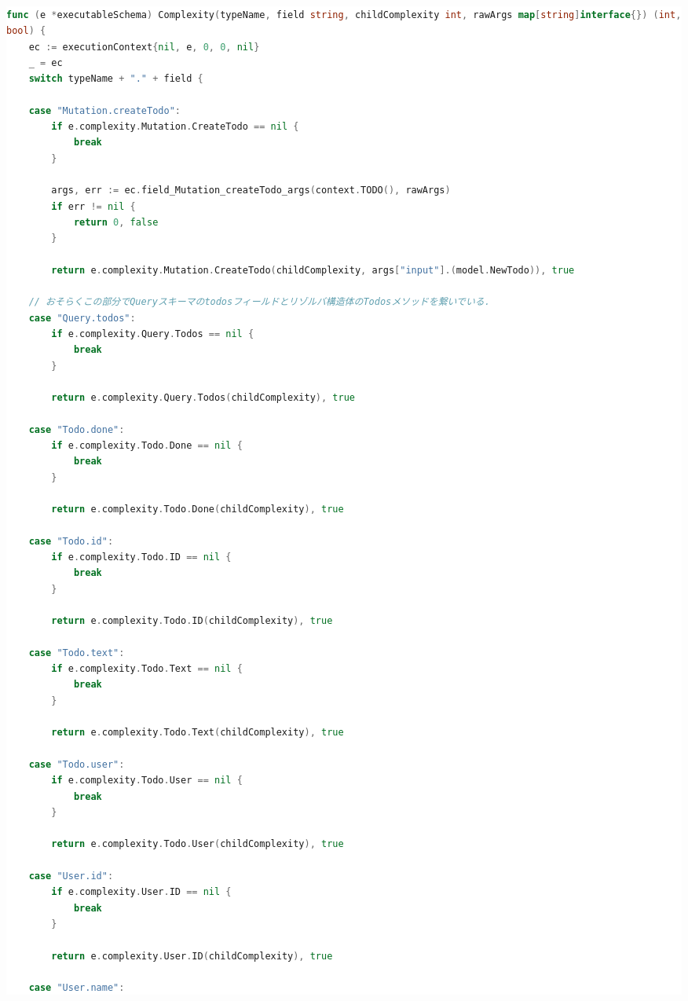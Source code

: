 ```go
func (e *executableSchema) Complexity(typeName, field string, childComplexity int, rawArgs map[string]interface{}) (int, bool) {
	ec := executionContext{nil, e, 0, 0, nil}
	_ = ec
	switch typeName + "." + field {

	case "Mutation.createTodo":
		if e.complexity.Mutation.CreateTodo == nil {
			break
		}

		args, err := ec.field_Mutation_createTodo_args(context.TODO(), rawArgs)
		if err != nil {
			return 0, false
		}

		return e.complexity.Mutation.CreateTodo(childComplexity, args["input"].(model.NewTodo)), true
    
    // おそらくこの部分でQueryスキーマのtodosフィールドとリゾルバ構造体のTodosメソッドを繋いでいる．
	case "Query.todos":
		if e.complexity.Query.Todos == nil {
			break
		}

		return e.complexity.Query.Todos(childComplexity), true

	case "Todo.done":
		if e.complexity.Todo.Done == nil {
			break
		}

		return e.complexity.Todo.Done(childComplexity), true

	case "Todo.id":
		if e.complexity.Todo.ID == nil {
			break
		}

		return e.complexity.Todo.ID(childComplexity), true

	case "Todo.text":
		if e.complexity.Todo.Text == nil {
			break
		}

		return e.complexity.Todo.Text(childComplexity), true

	case "Todo.user":
		if e.complexity.Todo.User == nil {
			break
		}

		return e.complexity.Todo.User(childComplexity), true

	case "User.id":
		if e.complexity.User.ID == nil {
			break
		}

		return e.complexity.User.ID(childComplexity), true

	case "User.name":
```